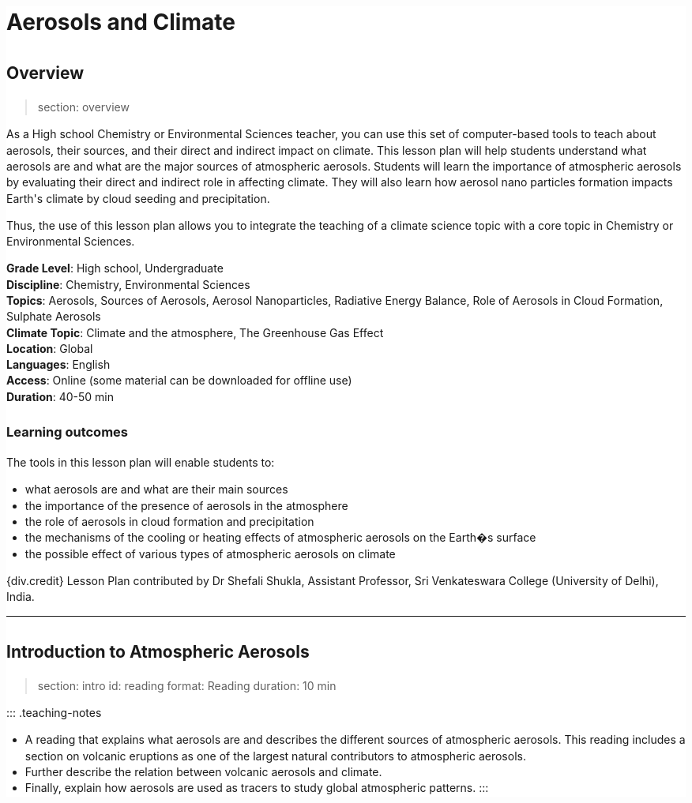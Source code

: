 # Aerosols and Climate

## Overview
> section: overview

As a High school Chemistry or Environmental Sciences teacher, you can use this set of computer-based tools to teach about aerosols, their sources, and their direct and indirect impact on climate.
This lesson plan will help students understand what aerosols are and what are the major sources of atmospheric aerosols. Students will learn the importance of atmospheric aerosols by evaluating their direct and indirect role in affecting climate. They will also learn how aerosol nano particles formation impacts Earth's climate by cloud seeding and precipitation. 

Thus, the use of this lesson plan allows you to integrate the teaching of a climate science topic with a core topic in Chemistry or Environmental Sciences.

__Grade Level__: High school, Undergraduate  
__Discipline__: Chemistry, Environmental Sciences  
__Topics__: Aerosols, Sources of Aerosols, Aerosol Nanoparticles, Radiative Energy Balance, Role of Aerosols in Cloud Formation, Sulphate Aerosols  
__Climate Topic__: Climate and the atmosphere, The Greenhouse Gas Effect    
__Location__: Global  
__Languages__: English  
__Access__: Online (some material can be downloaded for offline use)  
__Duration__: 40-50 min  

### Learning outcomes

The tools in this lesson plan will enable students to:

* what aerosols are and what are their main sources
* the importance of the presence of aerosols in the atmosphere
* the role of aerosols in cloud formation and precipitation
* the mechanisms of the cooling or heating effects of atmospheric aerosols on the Earth�s surface
* the possible effect of various types of atmospheric aerosols on climate

{div.credit} Lesson Plan contributed by Dr Shefali Shukla, Assistant Professor, Sri Venkateswara College (University of Delhi), India.

---

## Introduction to Atmospheric Aerosols
> section: intro
> id: reading
> format: Reading
> duration: 10 min

::: .teaching-notes
* A reading that explains what aerosols are and describes the different sources of atmospheric aerosols. This reading includes a section on volcanic eruptions as one of the largest natural contributors to atmospheric aerosols.
* Further describe the relation between volcanic aerosols and climate. 
* Finally, explain how aerosols are used as tracers to study global atmospheric patterns.
:::
